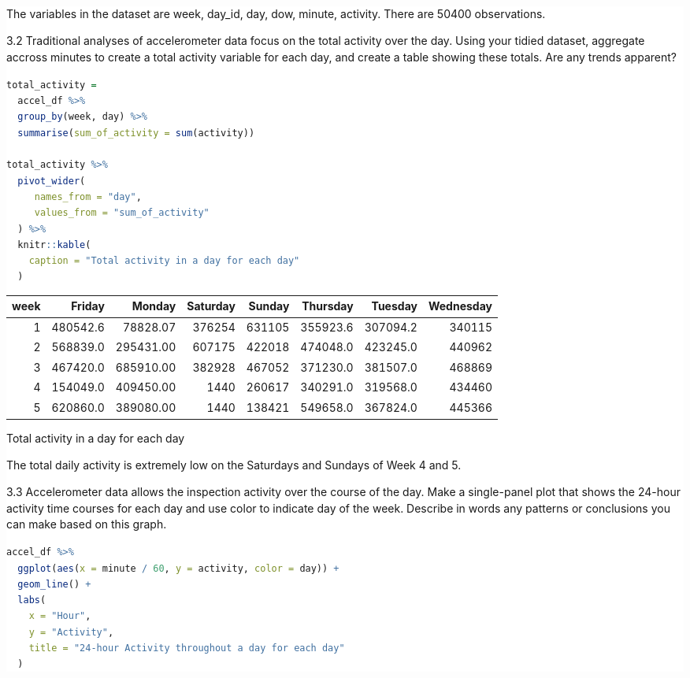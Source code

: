 The variables in the dataset are week, day\_id, day, dow, minute,
activity. There are 50400 observations.

3.2 Traditional analyses of accelerometer data focus on the total
activity over the day. Using your tidied dataset, aggregate accross
minutes to create a total activity variable for each day, and create a
table showing these totals. Are any trends apparent?

``` r
total_activity = 
  accel_df %>% 
  group_by(week, day) %>% 
  summarise(sum_of_activity = sum(activity))

total_activity %>% 
  pivot_wider(
     names_from = "day", 
     values_from = "sum_of_activity"
  ) %>% 
  knitr::kable(
    caption = "Total activity in a day for each day"
  )
```

| week |   Friday |    Monday | Saturday | Sunday | Thursday |  Tuesday | Wednesday |
|-----:|---------:|----------:|---------:|-------:|---------:|---------:|----------:|
|    1 | 480542.6 |  78828.07 |   376254 | 631105 | 355923.6 | 307094.2 |    340115 |
|    2 | 568839.0 | 295431.00 |   607175 | 422018 | 474048.0 | 423245.0 |    440962 |
|    3 | 467420.0 | 685910.00 |   382928 | 467052 | 371230.0 | 381507.0 |    468869 |
|    4 | 154049.0 | 409450.00 |     1440 | 260617 | 340291.0 | 319568.0 |    434460 |
|    5 | 620860.0 | 389080.00 |     1440 | 138421 | 549658.0 | 367824.0 |    445366 |

Total activity in a day for each day

The total daily activity is extremely low on the Saturdays and Sundays
of Week 4 and 5.

3.3 Accelerometer data allows the inspection activity over the course of
the day. Make a single-panel plot that shows the 24-hour activity time
courses for each day and use color to indicate day of the week. Describe
in words any patterns or conclusions you can make based on this graph.

``` r
accel_df %>% 
  ggplot(aes(x = minute / 60, y = activity, color = day)) + 
  geom_line() + 
  labs(
    x = "Hour",
    y = "Activity",
    title = "24-hour Activity throughout a day for each day"
  )
```
